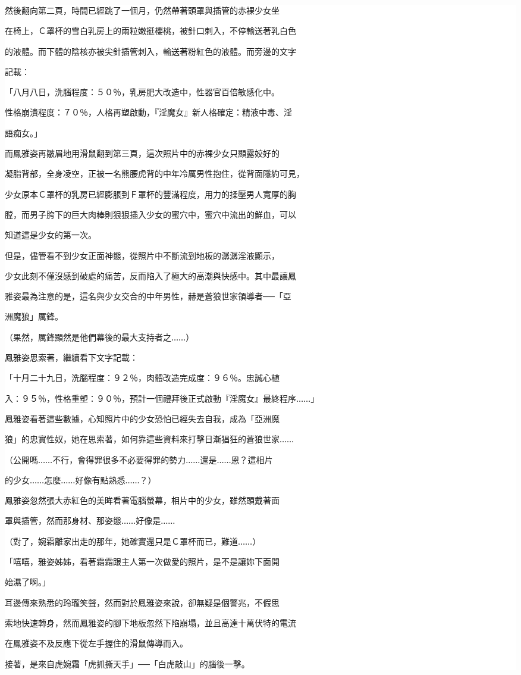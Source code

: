 然後翻向第二頁，時間已經跳了一個月，仍然帶著頭罩與插管的赤裸少女坐

在椅上，Ｃ罩杯的雪白乳房上的兩粒嫩挺櫻桃，被針口刺入，不停輸送著乳白色

的液體。而下體的陰核亦被尖針插管刺入，輸送著粉紅色的液體。而旁邊的文字

記載：

「八月八日，洗腦程度：５０％，乳房肥大改造中，性器官百倍敏感化中。

性格崩潰程度：７０％，人格再塑啟動，『淫魔女』新人格確定：精液中毒、淫

語痴女。」

而鳳雅姿再皺眉地用滑鼠翻到第三頁，這次照片中的赤裸少女只顯露姣好的

凝脂背部，全身凌空，正被一名熊腰虎背的中年冷厲男性抱住，從背面隱約可見，

少女原本Ｃ罩杯的乳房已經膨脹到Ｆ罩杯的豐滿程度，用力的揉壓男人寬厚的胸

膛，而男子胯下的巨大肉棒則狠狠插入少女的蜜穴中，蜜穴中流出的鮮血，可以

知道這是少女的第一次。

但是，儘管看不到少女正面神態，從照片中不斷流到地板的潺潺淫液顯示，

少女此刻不僅沒感到破處的痛苦，反而陷入了極大的高潮與快感中。其中最讓鳳

雅姿最為注意的是，這名與少女交合的中年男性，赫是蒼狼世家領導者──「亞

洲魔狼」厲鋒。

（果然，厲鋒顯然是他們幕後的最大支持者之……）

鳳雅姿思索著，繼續看下文字記載：

「十月二十九日，洗腦程度：９２％，肉體改造完成度：９６％。忠誠心植

入：９５％，性格重塑：９０％，預計一個禮拜後正式啟動『淫魔女』最終程序……」

鳳雅姿看著這些數據，心知照片中的少女恐怕已經失去自我，成為「亞洲魔

狼」的忠實性奴，她在思索著，如何靠這些資料來打擊日漸猖狂的蒼狼世家……

（公開嗎……不行，會得罪很多不必要得罪的勢力……還是……恩？這相片

的少女……怎麼……好像有點熟悉……？）

鳳雅姿忽然張大赤紅色的美眸看著電腦螢幕，相片中的少女，雖然頭戴著面

罩與插管，然而那身材、那姿態……好像是……

（對了，婉霜離家出走的那年，她確實還只是Ｃ罩杯而已，難道……）

「嘻嘻，雅姿姊姊，看著霜霜跟主人第一次做愛的照片，是不是讓妳下面開

始濕了啊。」

耳邊傳來熟悉的玲瓏笑聲，然而對於鳳雅姿來說，卻無疑是個警兆，不假思

索地快速轉身，然而鳳雅姿的腳下地板忽然下陷崩塌，並且高達十萬伏特的電流

在鳳雅姿不及反應下從左手握住的滑鼠傳導而入。

接著，是來自虎婉霜「虎抓撕天手」──「白虎敲山」的腦後一擊。
